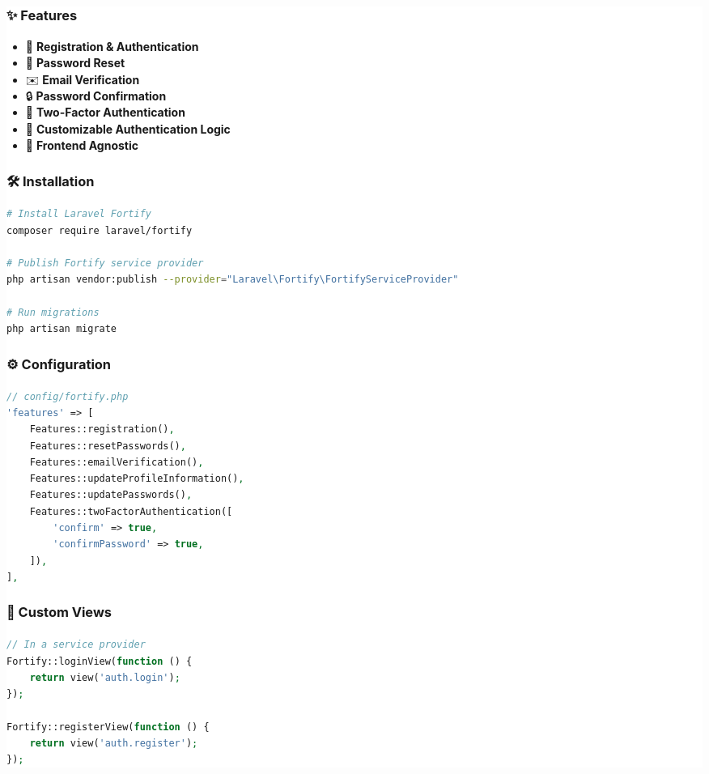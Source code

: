 ### ✨ Features

- 🔐 **Registration & Authentication**
- 🔄 **Password Reset**
- ✉️ **Email Verification**
- 🔒 **Password Confirmation**
- 📱 **Two-Factor Authentication**
- 🔧 **Customizable Authentication Logic**
- 🎯 **Frontend Agnostic**

### 🛠️ Installation

```bash
# Install Laravel Fortify
composer require laravel/fortify

# Publish Fortify service provider
php artisan vendor:publish --provider="Laravel\Fortify\FortifyServiceProvider"

# Run migrations
php artisan migrate
```

### ⚙️ Configuration

```php
// config/fortify.php
'features' => [
    Features::registration(),
    Features::resetPasswords(),
    Features::emailVerification(),
    Features::updateProfileInformation(),
    Features::updatePasswords(),
    Features::twoFactorAuthentication([
        'confirm' => true,
        'confirmPassword' => true,
    ]),
],
```

### 🎨 Custom Views

```php
// In a service provider
Fortify::loginView(function () {
    return view('auth.login');
});

Fortify::registerView(function () {
    return view('auth.register');
});
```
